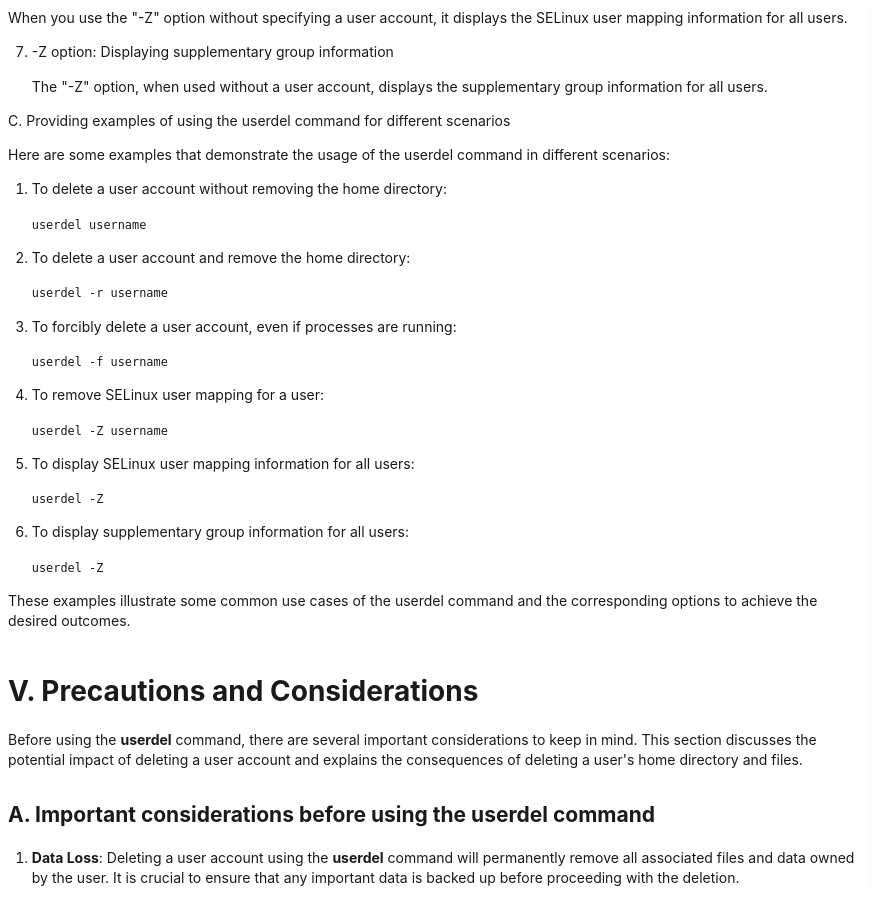    When you use the "-Z" option without specifying a user account, it displays the SELinux user mapping information for all users.

7. -Z option: Displaying supplementary group information

   The "-Z" option, when used without a user account, displays the supplementary group information for all users.

C. Providing examples of using the userdel command for different scenarios

Here are some examples that demonstrate the usage of the userdel command in different scenarios:

1. To delete a user account without removing the home directory:

   ```
   userdel username
   ```

2. To delete a user account and remove the home directory:

   ```
   userdel -r username
   ```

3. To forcibly delete a user account, even if processes are running:

   ```
   userdel -f username
   ```

4. To remove SELinux user mapping for a user:

   ```
   userdel -Z username
   ```

5. To display SELinux user mapping information for all users:

   ```
   userdel -Z
   ```

6. To display supplementary group information for all users:

   ```
   userdel -Z
   ```

These examples illustrate some common use cases of the userdel command and the corresponding options to achieve the desired outcomes.
# V. Precautions and Considerations

Before using the **userdel** command, there are several important considerations to keep in mind. This section discusses the potential impact of deleting a user account and explains the consequences of deleting a user's home directory and files.

## A. Important considerations before using the userdel command

1. **Data Loss**: Deleting a user account using the **userdel** command will permanently remove all associated files and data owned by the user. It is crucial to ensure that any important data is backed up before proceeding with the deletion.
